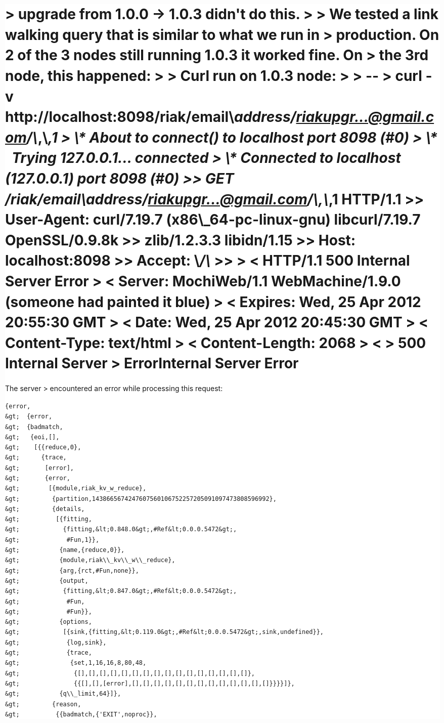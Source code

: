 &gt; upgrade from 1.0.0 -&gt; 1.0.3 didn't do this.
&gt;
&gt; We tested a link walking query that is similar to what we run in
&gt; production. On 2 of the 3 nodes still running 1.0.3 it worked fine. On
&gt; the 3rd node, this happened:
&gt;
&gt; Curl run on 1.0.3 node:
&gt;
&gt; --
&gt; curl -v http://localhost:8098/riak/email\\_address/riakupgr...@gmail.com/\\_,\\_,1
&gt; \\* About to connect() to localhost port 8098 (#0)
&gt; \\*   Trying 127.0.0.1... connected
&gt; \\* Connected to localhost (127.0.0.1) port 8098 (#0)
&gt;&gt; GET /riak/email\\_address/riakupgr...@gmail.com/\\_,\\_,1 HTTP/1.1
&gt;&gt; User-Agent: curl/7.19.7 (x86\\_64-pc-linux-gnu) libcurl/7.19.7 OpenSSL/0.9.8k 
&gt;&gt; zlib/1.2.3.3 libidn/1.15
&gt;&gt; Host: localhost:8098
&gt;&gt; Accept: \\*/\\*
&gt;&gt;
&gt; &lt; HTTP/1.1 500 Internal Server Error
&gt; &lt; Server: MochiWeb/1.1 WebMachine/1.9.0 (someone had painted it blue)
&gt; &lt; Expires: Wed, 25 Apr 2012 20:55:30 GMT
&gt; &lt; Date: Wed, 25 Apr 2012 20:45:30 GMT
&gt; &lt; Content-Type: text/html
&gt; &lt; Content-Length: 2068
&gt; &lt;
&gt; 500 Internal Server
&gt; ErrorInternal Server Error
=====================

The server
&gt; encountered an error while processing this request:  

```
{error,
&gt;  {error,
&gt;  {badmatch,
&gt;   {eoi,[],
&gt;    [{{reduce,0},
&gt;      {trace,
&gt;       [error],
&gt;       {error,
&gt;        [{module,riak_kv_w_reduce},
&gt;         {partition,1438665674247607560106752257205091097473808596992},
&gt;         {details,
&gt;          [{fitting,
&gt;            {fitting,&lt;0.848.0&gt;,#Ref&lt;0.0.0.5472&gt;,
&gt;             #Fun,1}},
&gt;           {name,{reduce,0}},
&gt;           {module,riak\\_kv\\_w\\_reduce},
&gt;           {arg,{rct,#Fun,none}},
&gt;           {output,
&gt;            {fitting,&lt;0.847.0&gt;,#Ref&lt;0.0.0.5472&gt;,
&gt;             #Fun,
&gt;             #Fun}},
&gt;           {options,
&gt;            [{sink,{fitting,&lt;0.119.0&gt;,#Ref&lt;0.0.0.5472&gt;,sink,undefined}},
&gt;             {log,sink},
&gt;             {trace,
&gt;              {set,1,16,16,8,80,48,
&gt;               {[],[],[],[],[],[],[],[],[],[],[],[],[],[],[],[]},
&gt;               {{[],[],[error],[],[],[],[],[],[],[],[],[],[],[],[],[]}}}}]},
&gt;           {q\\_limit,64}]},
&gt;         {reason,
&gt;          {{badmatch,{'EXIT',noproc}},
```